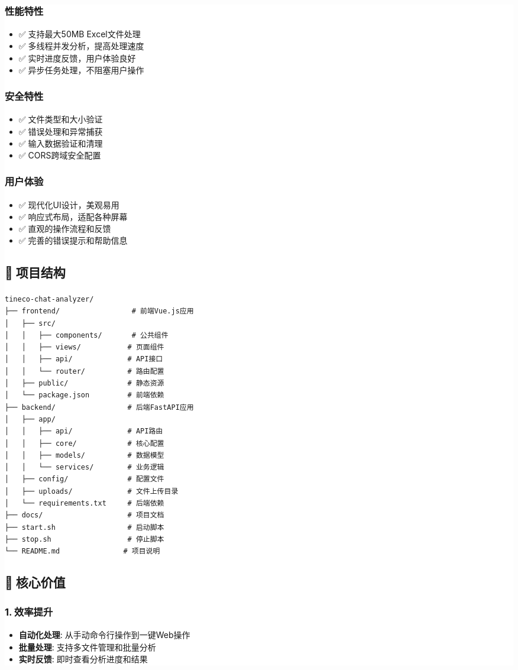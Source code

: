 ### 性能特性
- ✅ 支持最大50MB Excel文件处理
- ✅ 多线程并发分析，提高处理速度
- ✅ 实时进度反馈，用户体验良好
- ✅ 异步任务处理，不阻塞用户操作

### 安全特性
- ✅ 文件类型和大小验证
- ✅ 错误处理和异常捕获
- ✅ 输入数据验证和清理
- ✅ CORS跨域安全配置

### 用户体验
- ✅ 现代化UI设计，美观易用
- ✅ 响应式布局，适配各种屏幕
- ✅ 直观的操作流程和反馈
- ✅ 完善的错误提示和帮助信息

## 📁 项目结构

```
tineco-chat-analyzer/
├── frontend/                 # 前端Vue.js应用
│   ├── src/
│   │   ├── components/       # 公共组件
│   │   ├── views/           # 页面组件
│   │   ├── api/             # API接口
│   │   └── router/          # 路由配置
│   ├── public/              # 静态资源
│   └── package.json         # 前端依赖
├── backend/                 # 后端FastAPI应用
│   ├── app/
│   │   ├── api/             # API路由
│   │   ├── core/            # 核心配置
│   │   ├── models/          # 数据模型
│   │   └── services/        # 业务逻辑
│   ├── config/              # 配置文件
│   ├── uploads/             # 文件上传目录
│   └── requirements.txt     # 后端依赖
├── docs/                    # 项目文档
├── start.sh                 # 启动脚本
├── stop.sh                  # 停止脚本
└── README.md               # 项目说明
```

## 🎯 核心价值

### 1. 效率提升
- **自动化处理**: 从手动命令行操作到一键Web操作
- **批量处理**: 支持多文件管理和批量分析
- **实时反馈**: 即时查看分析进度和结果
